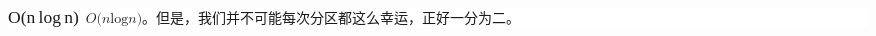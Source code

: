 <span class="MathJax_Preview" style="color: inherit; display: none;"></span><span class="MathJax" id="MathJax-Element-10-Frame" tabindex="0" style="position: relative;" data-mathml="&lt;math xmlns=&#34;http://www.w3.org/1998/Math/MathML&#34;&gt;&lt;mi&gt;O&lt;/mi&gt;&lt;mo stretchy=&#34;false&#34;&gt;(&lt;/mo&gt;&lt;mi&gt;n&lt;/mi&gt;&lt;mi&gt;log&lt;/mi&gt;&lt;mo&gt;⁡&lt;/mo&gt;&lt;mi&gt;n&lt;/mi&gt;&lt;mo stretchy=&#34;false&#34;&gt;)&lt;/mo&gt;&lt;/math&gt;" role="presentation"><nobr aria-hidden="true"><span class="math" id="MathJax-Span-58" style="width: 5.555em; display: inline-block;"><span style="display: inline-block; position: relative; width: 4.426em; height: 0px; font-size: 125%;"><span style="position: absolute; clip: rect(1.461em, 1004.33em, 2.732em, -999.998em); top: -2.351em; left: 0em;"><span class="mrow" id="MathJax-Span-59"><span class="mi" id="MathJax-Span-60" style="font-family: MathJax_Math-italic;">O</span><span class="mo" id="MathJax-Span-61" style="font-family: MathJax_Main;">(</span><span class="mi" id="MathJax-Span-62" style="font-family: MathJax_Math-italic;">n</span><span class="mi" id="MathJax-Span-63" style="font-family: MathJax_Main; padding-left: 0.191em;">log</span><span class="mo" id="MathJax-Span-64"></span><span class="mi" id="MathJax-Span-65" style="font-family: MathJax_Math-italic; padding-left: 0.191em;">n</span><span class="mo" id="MathJax-Span-66" style="font-family: MathJax_Main;">)</span></span><span style="display: inline-block; width: 0px; height: 2.355em;"></span></span></span><span style="display: inline-block; overflow: hidden; vertical-align: -0.35em; border-left: 0px solid; width: 0px; height: 1.356em;"></span></span></nobr><span class="MJX_Assistive_MathML" role="presentation"><math xmlns="http://www.w3.org/1998/Math/MathML"><mi>O</mi><mo stretchy="false">(</mo><mi>n</mi><mi>log</mi><mo>⁡</mo><mi>n</mi><mo stretchy="false">)</mo></math></span></span><script type="math/tex" id="MathJax-Element-10"></script>。但是，我们并不可能每次分区都这么幸运，正好一分为二。
